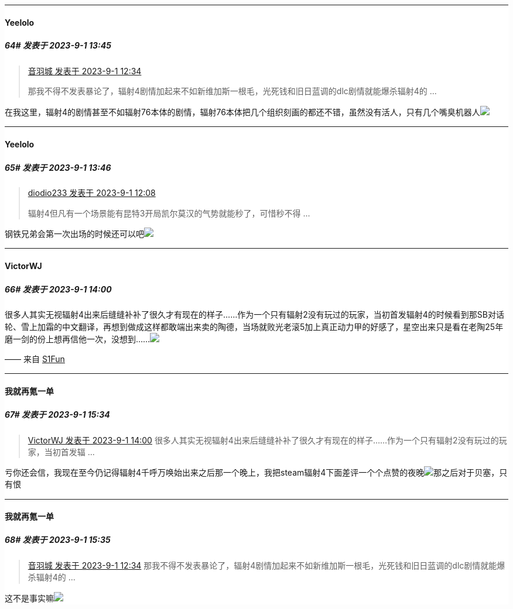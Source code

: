 
*****

####  Yeelolo  
##### 64#       发表于 2023-9-1 13:45

<blockquote><a href="httphttps://bbs.saraba1st.com/2b/forum.php?mod=redirect&amp;goto=findpost&amp;pid=62254368&amp;ptid=2150812" target="_blank">音羽城 发表于 2023-9-1 12:34</a>

那我不得不发表暴论了，辐射4剧情加起来不如新维加斯一根毛，光死钱和旧日蓝调的dlc剧情就能爆杀辐射4的 ...</blockquote>
在我这里，辐射4的剧情甚至不如辐射76本体的剧情，辐射76本体把几个组织刻画的都还不错，虽然没有活人，只有几个嘴臭机器人<img src="https://static.saraba1st.com/image/smiley/face2017/245.png" referrerpolicy="no-referrer">

*****

####  Yeelolo  
##### 65#       发表于 2023-9-1 13:46

<blockquote><a href="httphttps://bbs.saraba1st.com/2b/forum.php?mod=redirect&amp;goto=findpost&amp;pid=62253964&amp;ptid=2150812" target="_blank">diodio233 发表于 2023-9-1 12:08</a>

辐射4但凡有一个场景能有昆特3开局凯尔莫汉的气势就能秒了，可惜秒不得 ...</blockquote>
钢铁兄弟会第一次出场的时候还可以吧<img src="https://static.saraba1st.com/image/smiley/face2017/252.png" referrerpolicy="no-referrer">


*****

####  VictorWJ  
##### 66#       发表于 2023-9-1 14:00

很多人其实无视辐射4出来后缝缝补补了很久才有现在的样子……作为一个只有辐射2没有玩过的玩家，当初首发辐射4的时候看到那SB对话轮、雪上加霜的中文翻译，再想到做成这样都敢端出来卖的陶德，当场就败光老滚5加上真正动力甲的好感了，星空出来只是看在老陶25年磨一剑的份上想再信他一次，没想到……<img src="https://static.saraba1st.com/image/smiley/face2017/067.png" referrerpolicy="no-referrer">

—— 来自 [S1Fun](https://s1fun.koalcat.com)


*****

####  我就再氪一单  
##### 67#       发表于 2023-9-1 15:34

<blockquote><a href="httphttps://bbs.saraba1st.com/2b/forum.php?mod=redirect&amp;goto=findpost&amp;pid=62255574&amp;ptid=2150812" target="_blank">VictorWJ 发表于 2023-9-1 14:00</a>
很多人其实无视辐射4出来后缝缝补补了很久才有现在的样子……作为一个只有辐射2没有玩过的玩家，当初首发辐 ...</blockquote>
亏你还会信，我现在至今仍记得辐射4千呼万唤始出来之后那一个晚上，我把steam辐射4下面差评一个个点赞的夜晚<img src="https://static.saraba1st.com/image/smiley/face2017/067.png" referrerpolicy="no-referrer">那之后对于贝塞，只有恨


*****

####  我就再氪一单  
##### 68#       发表于 2023-9-1 15:35

<blockquote><a href="httphttps://bbs.saraba1st.com/2b/forum.php?mod=redirect&amp;goto=findpost&amp;pid=62254368&amp;ptid=2150812" target="_blank">音羽城 发表于 2023-9-1 12:34</a>
那我不得不发表暴论了，辐射4剧情加起来不如新维加斯一根毛，光死钱和旧日蓝调的dlc剧情就能爆杀辐射4的 ...</blockquote>
这不是事实嘛<img src="https://static.saraba1st.com/image/smiley/face2017/002.png" referrerpolicy="no-referrer">
